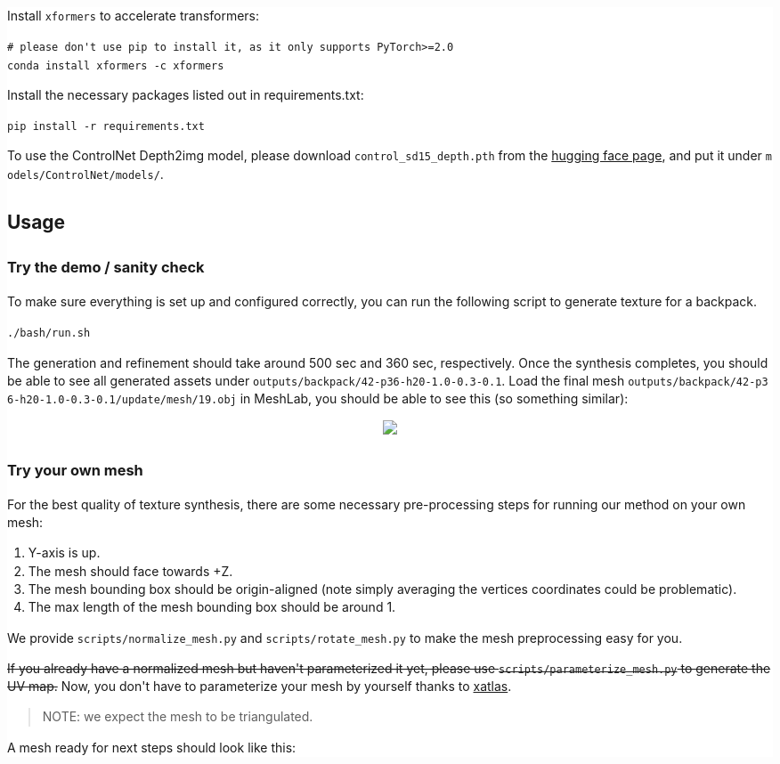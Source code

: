 Install `xformers` to accelerate transformers:

```shell
# please don't use pip to install it, as it only supports PyTorch>=2.0
conda install xformers -c xformers
```

Install the necessary packages listed out in requirements.txt:

```shell
pip install -r requirements.txt
```

To use the ControlNet Depth2img model, please download `control_sd15_depth.pth` from the [hugging face page](https://huggingface.co/lllyasviel/ControlNet/tree/main/models), and put it under `models/ControlNet/models/`.

## Usage

### Try the demo / sanity check

To make sure everything is set up and configured correctly, you can run the following script to generate texture for a backpack.

```shell
./bash/run.sh
```

The generation and refinement should take around 500 sec and 360 sec, respectively. Once the synthesis completes, you should be able to see all generated assets under `outputs/backpack/42-p36-h20-1.0-0.3-0.1`. Load the final mesh `outputs/backpack/42-p36-h20-1.0-0.3-0.1/update/mesh/19.obj` in MeshLab, you should be able to see this (so something similar):

<p align="center"><img src="docs/static/img/backpack.png" width="50%"/></p>

### Try your own mesh

For the best quality of texture synthesis, there are some necessary pre-processing steps for running our method on your own mesh:

1) Y-axis is up.
2) The mesh should face towards +Z.
3) The mesh bounding box should be origin-aligned (note simply averaging the vertices coordinates could be problematic).
4) The max length of the mesh bounding box should be around 1.

We provide `scripts/normalize_mesh.py` and `scripts/rotate_mesh.py` to make the mesh preprocessing easy for you.

~~If you already have a normalized mesh but haven't parameterized it yet, please use `scripts/parameterize_mesh.py` to generate the UV map.~~ Now, you don't have to parameterize your mesh by yourself thanks to [xatlas](https://github.com/jpcy/xatlas).

> NOTE: we expect the mesh to be triangulated.

A mesh ready for next steps should look like this:
